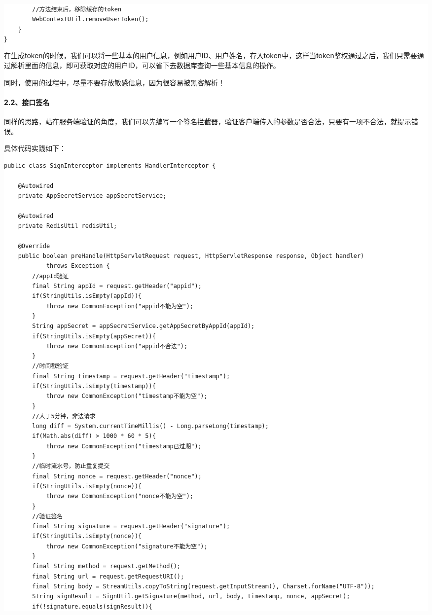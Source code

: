 ```
        //方法结束后，移除缓存的token
        WebContextUtil.removeUserToken();
    }
}
```

在生成token的时候，我们可以将一些基本的用户信息，例如用户ID、用户姓名，存入token中，这样当token鉴权通过之后，我们只需要通过解析里面的信息，即可获取对应的用户ID，可以省下去数据库查询一些基本信息的操作。

同时，使用的过程中，尽量不要存放敏感信息，因为很容易被黑客解析！

#### 2.2、接口签名

同样的思路，站在服务端验证的角度，我们可以先编写一个签名拦截器，验证客户端传入的参数是否合法，只要有一项不合法，就提示错误。

具体代码实践如下：

```
public class SignInterceptor implements HandlerInterceptor {

    @Autowired
    private AppSecretService appSecretService;

    @Autowired
    private RedisUtil redisUtil;

    @Override
    public boolean preHandle(HttpServletRequest request, HttpServletResponse response, Object handler)
            throws Exception {
        //appId验证
        final String appId = request.getHeader("appid");
        if(StringUtils.isEmpty(appId)){
            throw new CommonException("appid不能为空");
        }
        String appSecret = appSecretService.getAppSecretByAppId(appId);
        if(StringUtils.isEmpty(appSecret)){
            throw new CommonException("appid不合法");
        }
        //时间戳验证
        final String timestamp = request.getHeader("timestamp");
        if(StringUtils.isEmpty(timestamp)){
            throw new CommonException("timestamp不能为空");
        }
        //大于5分钟，非法请求
        long diff = System.currentTimeMillis() - Long.parseLong(timestamp);
        if(Math.abs(diff) > 1000 * 60 * 5){
            throw new CommonException("timestamp已过期");
        }
        //临时流水号，防止重复提交
        final String nonce = request.getHeader("nonce");
        if(StringUtils.isEmpty(nonce)){
            throw new CommonException("nonce不能为空");
        }
        //验证签名
        final String signature = request.getHeader("signature");
        if(StringUtils.isEmpty(nonce)){
            throw new CommonException("signature不能为空");
        }
        final String method = request.getMethod();
        final String url = request.getRequestURI();
        final String body = StreamUtils.copyToString(request.getInputStream(), Charset.forName("UTF-8"));
        String signResult = SignUtil.getSignature(method, url, body, timestamp, nonce, appSecret);
        if(!signature.equals(signResult)){
```